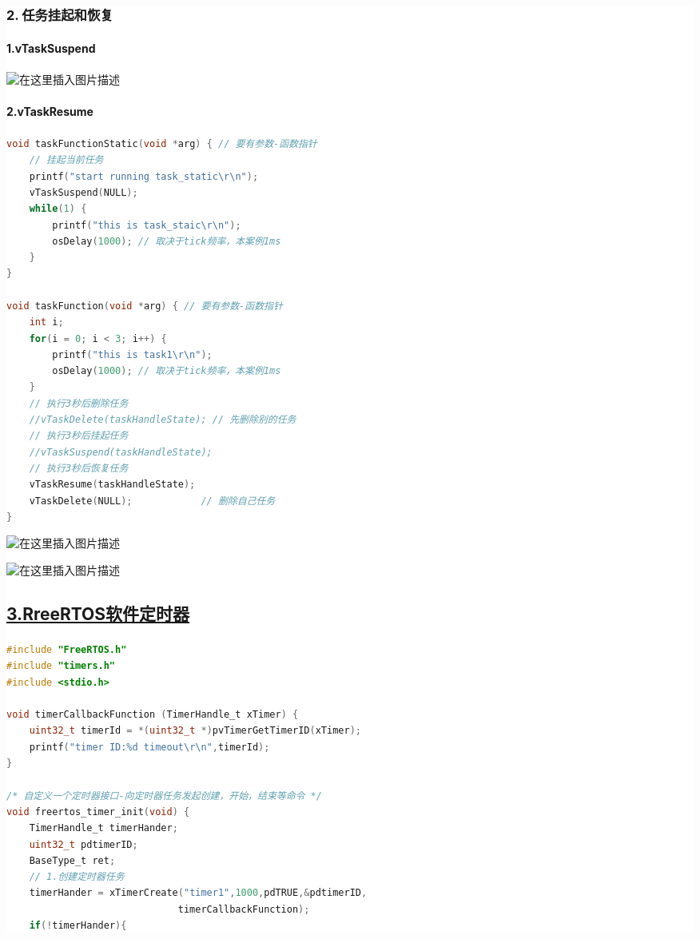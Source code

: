### 2. 任务挂起和恢复

#### 1.vTaskSuspend

![在这里插入图片描述](https://img-blog.csdnimg.cn/direct/a1614d66f5e94ad69e36565109f7698f.png)

#### 2.vTaskResume

```c
void taskFunctionStatic(void *arg) { // 要有参数-函数指针
    // 挂起当前任务
    printf("start running task_static\r\n");
    vTaskSuspend(NULL);
    while(1) {
		printf("this is task_staic\r\n");
		osDelay(1000); // 取决于tick频率，本案例1ms
	}
}

void taskFunction(void *arg) { // 要有参数-函数指针
    int i;
    for(i = 0; i < 3; i++) {
		printf("this is task1\r\n");
		osDelay(1000); // 取决于tick频率，本案例1ms
	}
    // 执行3秒后删除任务
    //vTaskDelete(taskHandleState); // 先删除别的任务
    // 执行3秒后挂起任务
    //vTaskSuspend(taskHandleState);
    // 执行3秒后恢复任务
    vTaskResume(taskHandleState);
    vTaskDelete(NULL);            // 删除自己任务
}

```

![在这里插入图片描述](https://img-blog.csdnimg.cn/direct/f0833c552c4640468540f17e7c0c15c9.png)

![在这里插入图片描述](https://img-blog.csdnimg.cn/direct/a7945cc175b243e8a0ffe6e6aec231b2.png)

## [3.RreeRTOS软件定时器](https://github.com/Harrison-2021/stm32FreeRTOS/blob/master/notes/3.RreeRTOS%E8%BD%AF%E4%BB%B6%E5%AE%9A%E6%97%B6%E5%99%A8.md)

```c
#include "FreeRTOS.h"
#include "timers.h"
#include <stdio.h>

void timerCallbackFunction (TimerHandle_t xTimer) {
    uint32_t timerId = *(uint32_t *)pvTimerGetTimerID(xTimer);
    printf("timer ID:%d timeout\r\n",timerId);
}

/* 自定义一个定时器接口-向定时器任务发起创建，开始，结束等命令 */
void freertos_timer_init(void) {
    TimerHandle_t timerHander;
    uint32_t pdtimerID;
    BaseType_t ret;
    // 1.创建定时器任务
    timerHander = xTimerCreate("timer1",1000,pdTRUE,&pdtimerID,
                              timerCallbackFunction);
    if(!timerHander){
```